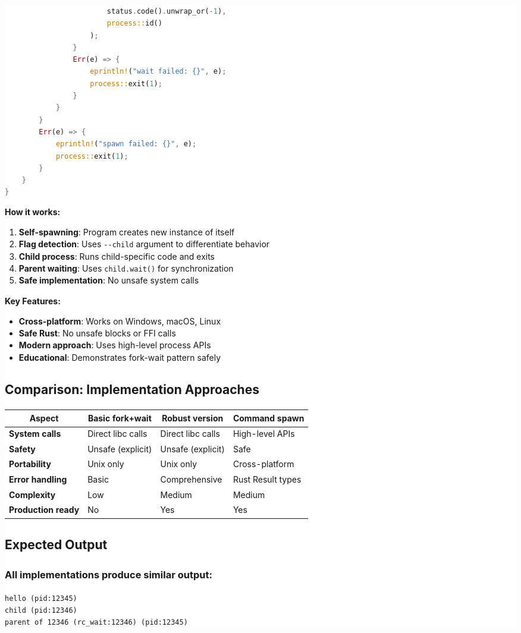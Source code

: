 ```rust
                        status.code().unwrap_or(-1),
                        process::id()
                    );
                }
                Err(e) => {
                    eprintln!("wait failed: {}", e);
                    process::exit(1);
                }
            }
        }
        Err(e) => {
            eprintln!("spawn failed: {}", e);
            process::exit(1);
        }
    }
}
```

**How it works:**
1. **Self-spawning**: Program creates new instance of itself
2. **Flag detection**: Uses `--child` argument to differentiate behavior
3. **Child process**: Runs child-specific code and exits
4. **Parent waiting**: Uses `child.wait()` for synchronization
5. **Safe implementation**: No unsafe system calls

**Key Features:**
- **Cross-platform**: Works on Windows, macOS, Linux
- **Safe Rust**: No unsafe blocks or FFI calls
- **Modern approach**: Uses high-level process APIs
- **Educational**: Demonstrates fork-wait pattern safely

## Comparison: Implementation Approaches

| Aspect | Basic fork+wait | Robust version | Command spawn |
|--------|-----------------|----------------|---------------|
| **System calls** | Direct libc calls | Direct libc calls | High-level APIs |
| **Safety** | Unsafe (explicit) | Unsafe (explicit) | Safe |
| **Portability** | Unix only | Unix only | Cross-platform |
| **Error handling** | Basic | Comprehensive | Rust Result types |
| **Complexity** | Low | Medium | Medium |
| **Production ready** | No | Yes | Yes |

## Expected Output

### All implementations produce similar output:
```
hello (pid:12345)
child (pid:12346)
parent of 12346 (rc_wait:12346) (pid:12345)
```
